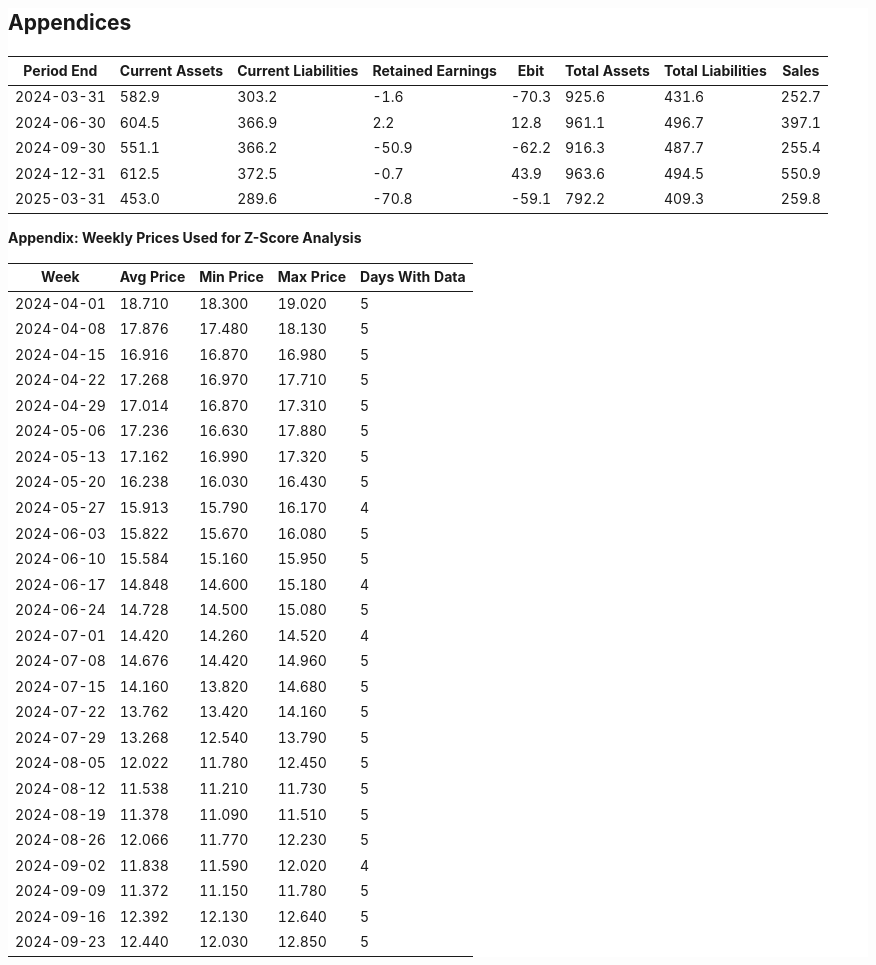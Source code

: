 

## Appendices

| Period End | Current Assets | Current Liabilities | Retained Earnings | Ebit | Total Assets | Total Liabilities | Sales |
|---|---|---|---|---|---|---|---|
| 2024-03-31 | 582.9 | 303.2 | -1.6 | -70.3 | 925.6 | 431.6 | 252.7 |
| 2024-06-30 | 604.5 | 366.9 | 2.2 | 12.8 | 961.1 | 496.7 | 397.1 |
| 2024-09-30 | 551.1 | 366.2 | -50.9 | -62.2 | 916.3 | 487.7 | 255.4 |
| 2024-12-31 | 612.5 | 372.5 | -0.7 | 43.9 | 963.6 | 494.5 | 550.9 |
| 2025-03-31 | 453.0 | 289.6 | -70.8 | -59.1 | 792.2 | 409.3 | 259.8 |

**Appendix: Weekly Prices Used for Z-Score Analysis**

| Week | Avg Price | Min Price | Max Price | Days With Data |
|---|---|---|---|---|
| 2024-04-01 | 18.710 | 18.300 | 19.020 | 5 |
| 2024-04-08 | 17.876 | 17.480 | 18.130 | 5 |
| 2024-04-15 | 16.916 | 16.870 | 16.980 | 5 |
| 2024-04-22 | 17.268 | 16.970 | 17.710 | 5 |
| 2024-04-29 | 17.014 | 16.870 | 17.310 | 5 |
| 2024-05-06 | 17.236 | 16.630 | 17.880 | 5 |
| 2024-05-13 | 17.162 | 16.990 | 17.320 | 5 |
| 2024-05-20 | 16.238 | 16.030 | 16.430 | 5 |
| 2024-05-27 | 15.913 | 15.790 | 16.170 | 4 |
| 2024-06-03 | 15.822 | 15.670 | 16.080 | 5 |
| 2024-06-10 | 15.584 | 15.160 | 15.950 | 5 |
| 2024-06-17 | 14.848 | 14.600 | 15.180 | 4 |
| 2024-06-24 | 14.728 | 14.500 | 15.080 | 5 |
| 2024-07-01 | 14.420 | 14.260 | 14.520 | 4 |
| 2024-07-08 | 14.676 | 14.420 | 14.960 | 5 |
| 2024-07-15 | 14.160 | 13.820 | 14.680 | 5 |
| 2024-07-22 | 13.762 | 13.420 | 14.160 | 5 |
| 2024-07-29 | 13.268 | 12.540 | 13.790 | 5 |
| 2024-08-05 | 12.022 | 11.780 | 12.450 | 5 |
| 2024-08-12 | 11.538 | 11.210 | 11.730 | 5 |
| 2024-08-19 | 11.378 | 11.090 | 11.510 | 5 |
| 2024-08-26 | 12.066 | 11.770 | 12.230 | 5 |
| 2024-09-02 | 11.838 | 11.590 | 12.020 | 4 |
| 2024-09-09 | 11.372 | 11.150 | 11.780 | 5 |
| 2024-09-16 | 12.392 | 12.130 | 12.640 | 5 |
| 2024-09-23 | 12.440 | 12.030 | 12.850 | 5 |